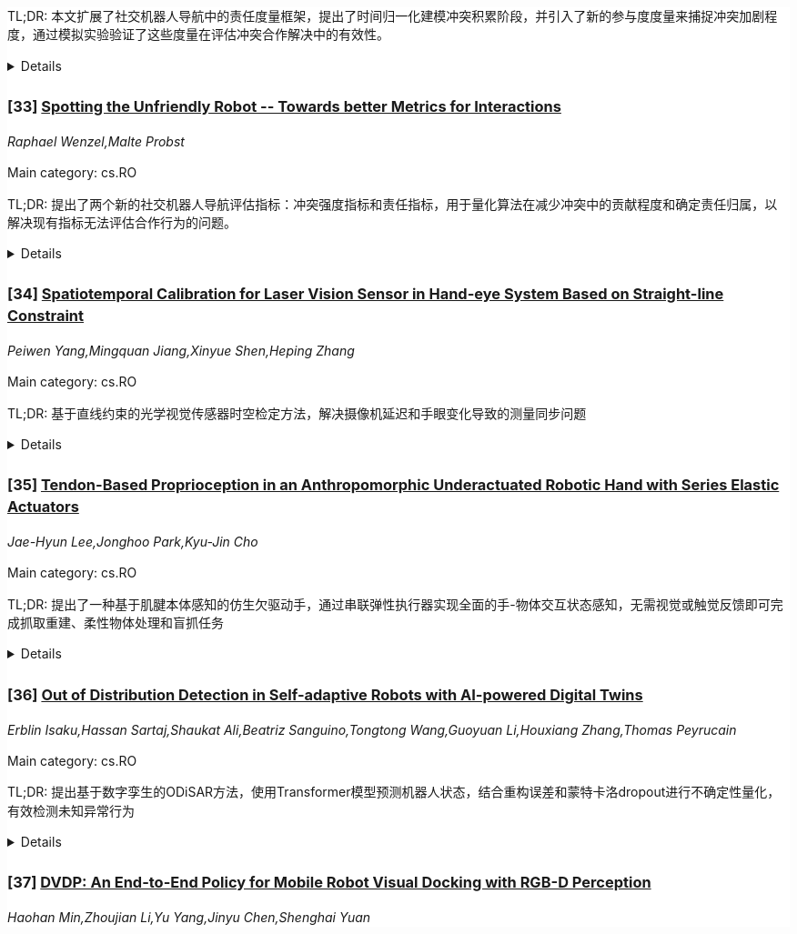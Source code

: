 TL;DR: 本文扩展了社交机器人导航中的责任度量框架，提出了时间归一化建模冲突积累阶段，并引入了新的参与度度量来捕捉冲突加剧程度，通过模拟实验验证了这些度量在评估冲突合作解决中的有效性。


<details><summary>Details</summary></details>


### [33] [Spotting the Unfriendly Robot -- Towards better Metrics for Interactions](https://arxiv.org/abs/2509.12912)
*Raphael Wenzel,Malte Probst*

Main category: cs.RO

TL;DR: 提出了两个新的社交机器人导航评估指标：冲突强度指标和责任指标，用于量化算法在减少冲突中的贡献程度和确定责任归属，以解决现有指标无法评估合作行为的问题。


<details><summary>Details</summary></details>


### [34] [Spatiotemporal Calibration for Laser Vision Sensor in Hand-eye System Based on Straight-line Constraint](https://arxiv.org/abs/2509.12928)
*Peiwen Yang,Mingquan Jiang,Xinyue Shen,Heping Zhang*

Main category: cs.RO

TL;DR: 基于直线约束的光学视觉传感器时空检定方法，解决摄像机延迟和手眼变化导致的测量同步问题


<details><summary>Details</summary></details>


### [35] [Tendon-Based Proprioception in an Anthropomorphic Underactuated Robotic Hand with Series Elastic Actuators](https://arxiv.org/abs/2509.12969)
*Jae-Hyun Lee,Jonghoo Park,Kyu-Jin Cho*

Main category: cs.RO

TL;DR: 提出了一种基于肌腱本体感知的仿生欠驱动手，通过串联弹性执行器实现全面的手-物体交互状态感知，无需视觉或触觉反馈即可完成抓取重建、柔性物体处理和盲抓任务


<details><summary>Details</summary></details>


### [36] [Out of Distribution Detection in Self-adaptive Robots with AI-powered Digital Twins](https://arxiv.org/abs/2509.12982)
*Erblin Isaku,Hassan Sartaj,Shaukat Ali,Beatriz Sanguino,Tongtong Wang,Guoyuan Li,Houxiang Zhang,Thomas Peyrucain*

Main category: cs.RO

TL;DR: 提出基于数字孪生的ODiSAR方法，使用Transformer模型预测机器人状态，结合重构误差和蒙特卡洛dropout进行不确定性量化，有效检测未知异常行为


<details><summary>Details</summary></details>


### [37] [DVDP: An End-to-End Policy for Mobile Robot Visual Docking with RGB-D Perception](https://arxiv.org/abs/2509.13024)
*Haohan Min,Zhoujian Li,Yu Yang,Jinyu Chen,Shenghai Yuan*

